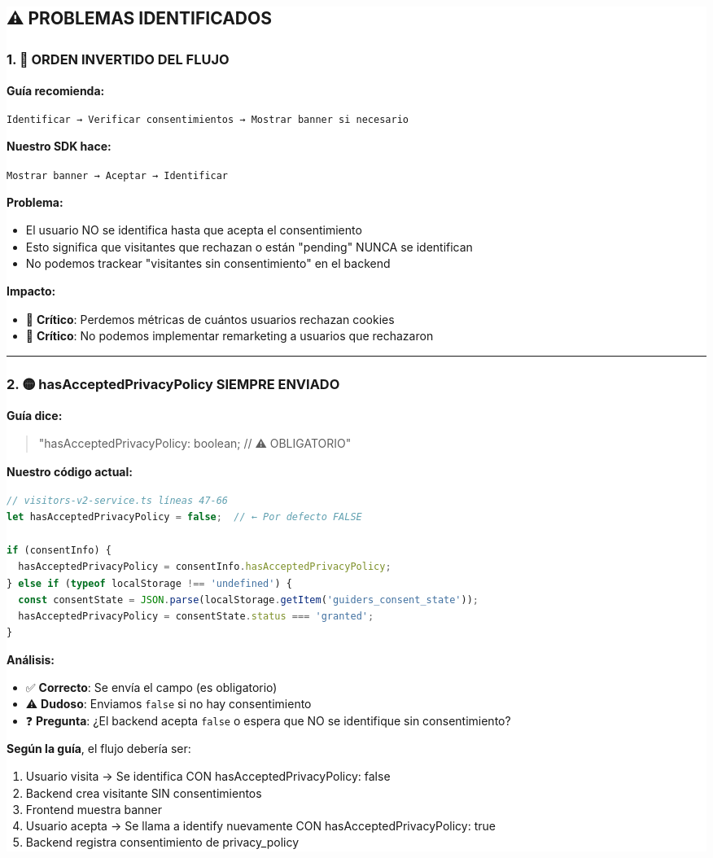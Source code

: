 
## ⚠️ PROBLEMAS IDENTIFICADOS

### 1. 🔴 ORDEN INVERTIDO DEL FLUJO

**Guía recomienda:**
```
Identificar → Verificar consentimientos → Mostrar banner si necesario
```

**Nuestro SDK hace:**
```
Mostrar banner → Aceptar → Identificar
```

**Problema:**
- El usuario NO se identifica hasta que acepta el consentimiento
- Esto significa que visitantes que rechazan o están "pending" NUNCA se identifican
- No podemos trackear "visitantes sin consentimiento" en el backend

**Impacto:**
- 🔴 **Crítico**: Perdemos métricas de cuántos usuarios rechazan cookies
- 🔴 **Crítico**: No podemos implementar remarketing a usuarios que rechazaron

---

### 2. 🟡 hasAcceptedPrivacyPolicy SIEMPRE ENVIADO

**Guía dice:**
> "hasAcceptedPrivacyPolicy: boolean; // ⚠️ OBLIGATORIO"

**Nuestro código actual:**
```typescript
// visitors-v2-service.ts líneas 47-66
let hasAcceptedPrivacyPolicy = false;  // ← Por defecto FALSE

if (consentInfo) {
  hasAcceptedPrivacyPolicy = consentInfo.hasAcceptedPrivacyPolicy;
} else if (typeof localStorage !== 'undefined') {
  const consentState = JSON.parse(localStorage.getItem('guiders_consent_state'));
  hasAcceptedPrivacyPolicy = consentState.status === 'granted';
}
```

**Análisis:**
- ✅ **Correcto**: Se envía el campo (es obligatorio)
- ⚠️ **Dudoso**: Enviamos `false` si no hay consentimiento
- ❓ **Pregunta**: ¿El backend acepta `false` o espera que NO se identifique sin consentimiento?

**Según la guía**, el flujo debería ser:
1. Usuario visita → Se identifica CON hasAcceptedPrivacyPolicy: false
2. Backend crea visitante SIN consentimientos
3. Frontend muestra banner
4. Usuario acepta → Se llama a identify nuevamente CON hasAcceptedPrivacyPolicy: true
5. Backend registra consentimiento de privacy_policy
